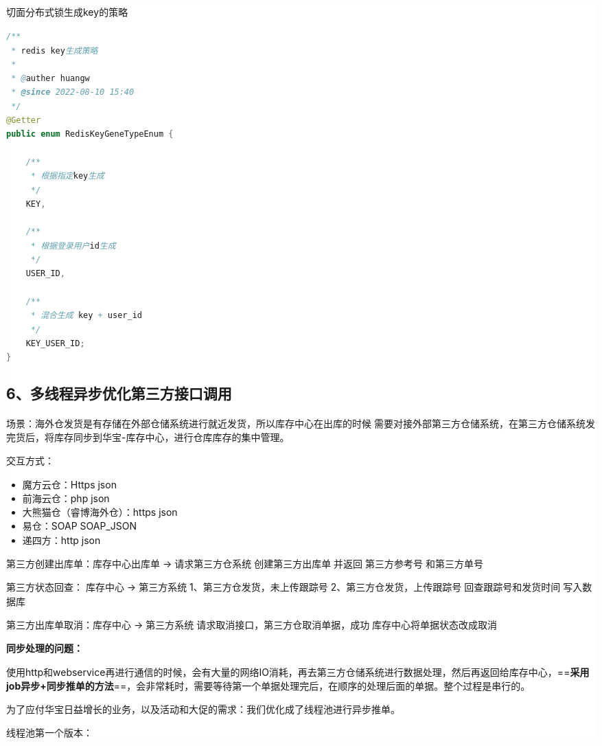 切面分布式锁生成key的策略

```java
/**
 * redis key生成策略
 *
 * @auther huangw
 * @since 2022-08-10 15:40
 */
@Getter
public enum RedisKeyGeneTypeEnum {

    /**
     * 根据指定key生成
     */
    KEY,

    /**
     * 根据登录用户id生成
     */
    USER_ID,

    /**
     * 混合生成 key + user_id
     */
    KEY_USER_ID;
}
```

## 6、多线程异步优化第三方接口调用

场景：海外仓发货是有存储在外部仓储系统进行就近发货，所以库存中心在出库的时候 需要对接外部第三方仓储系统，在第三方仓储系统发完货后，将库存同步到华宝-库存中心，进行仓库库存的集中管理。

交互方式：

- 魔方云仓：Https json
- 前海云仓：php  json
- 大熊猫仓（睿博海外仓）：https json
- 易仓：SOAP SOAP_JSON
- 递四方：http json

第三方创建出库单：库存中心出库单 -> 请求第三方仓系统   创建第三方出库单 并返回 第三方参考号 和第三方单号

第三方状态回查： 库存中心 -> 第三方系统     1、第三方仓发货，未上传跟踪号  2、第三方仓发货，上传跟踪号   回查跟踪号和发货时间 写入数据库

第三方出库单取消：库存中心 -> 第三方系统   请求取消接口，第三方仓取消单据，成功 库存中心将单据状态改成取消

**同步处理的问题：**

​	使用http和webservice再进行通信的时候，会有大量的网络IO消耗，再去第三方仓储系统进行数据处理，然后再返回给库存中心，==**采用 job异步+同步推单的方法**==，会非常耗时，需要等待第一个单据处理完后，在顺序的处理后面的单据。整个过程是串行的。

​	为了应付华宝日益增长的业务，以及活动和大促的需求：我们优化成了线程池进行异步推单。

线程池第一个版本：
